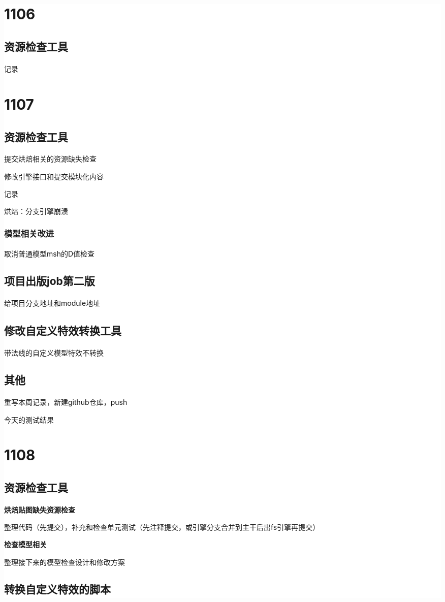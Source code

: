 # 1106

## 资源检查工具

记录

# 1107

## 资源检查工具

提交烘焙相关的资源缺失检查

修改引擎接口和提交模块化内容

记录

烘焙：分支引擎崩溃

### 模型相关改进

取消普通模型msh的D值检查

## 项目出版job第二版

给项目分支地址和module地址

## 修改自定义特效转换工具

带法线的自定义模型特效不转换

## 其他

重写本周记录，新建github仓库，push

今天的测试结果

# 1108

## 资源检查工具

**烘焙贴图缺失资源检查**

整理代码（先提交），补充和检查单元测试（先注释提交，或引擎分支合并到主干后出fs引擎再提交）

**检查模型相关**

整理接下来的模型检查设计和修改方案

## 转换自定义特效的脚本
